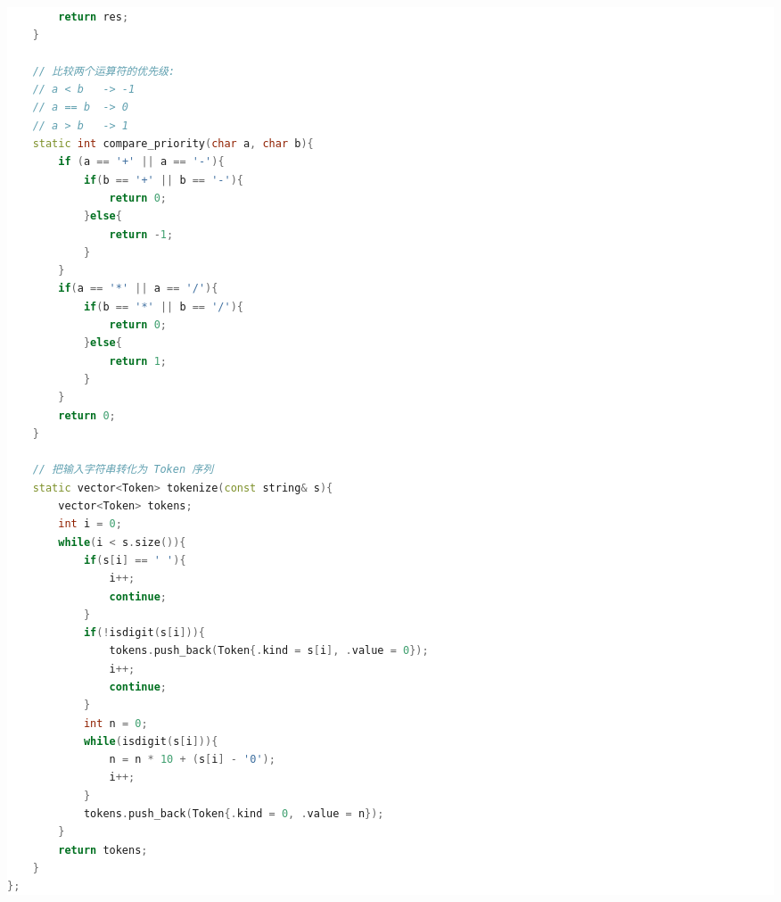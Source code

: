 ```cpp
        return res;
    }

    // 比较两个运算符的优先级:
    // a < b   -> -1
    // a == b  -> 0
    // a > b   -> 1
    static int compare_priority(char a, char b){
        if (a == '+' || a == '-'){
            if(b == '+' || b == '-'){
                return 0;
            }else{
                return -1;
            }
        }
        if(a == '*' || a == '/'){
            if(b == '*' || b == '/'){
                return 0;
            }else{
                return 1;
            }
        }
        return 0;
    }

    // 把输入字符串转化为 Token 序列
    static vector<Token> tokenize(const string& s){
        vector<Token> tokens;
        int i = 0;
        while(i < s.size()){
            if(s[i] == ' '){
                i++;
                continue;
            }
            if(!isdigit(s[i])){
                tokens.push_back(Token{.kind = s[i], .value = 0});
                i++;
                continue;
            }
            int n = 0;
            while(isdigit(s[i])){
                n = n * 10 + (s[i] - '0');
                i++;
            }
            tokens.push_back(Token{.kind = 0, .value = n});
        }
        return tokens;
    }
};
```
